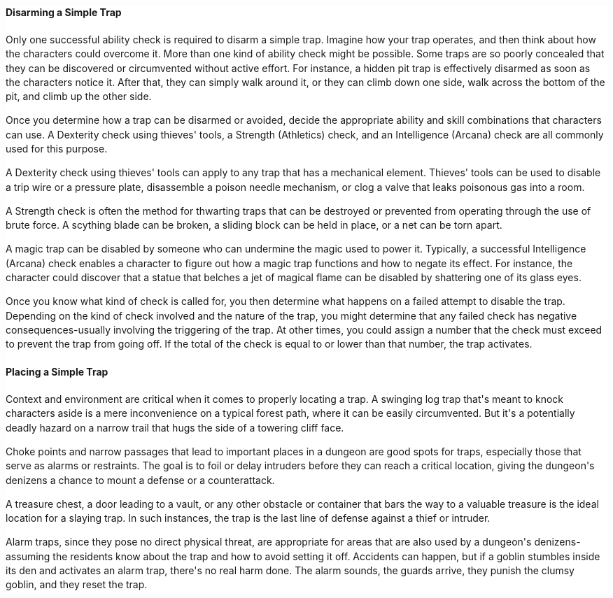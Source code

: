 #### Disarming a Simple Trap

Only one successful ability check is required to disarm a simple trap. Imagine how your trap operates, and then think about how the characters could overcome it. More than one kind of ability check might be possible. Some traps are so poorly concealed that they can be discovered or circumvented without active effort. For instance, a hidden pit trap is effectively disarmed as soon as the characters notice it. After that, they can simply walk around it, or they can climb down one side, walk across the bottom of the pit, and climb up the other side.

Once you determine how a trap can be disarmed or avoided, decide the appropriate ability and skill combinations that characters can use. A Dexterity check using <wc-fetch type="item">thieves' tools</wc-fetch>, a Strength (<wc-fetch type="skill">Athletics</wc-fetch>) check, and an Intelligence (<wc-fetch type="skill">Arcana</wc-fetch>) check are all commonly used for this purpose.

A Dexterity check using <wc-fetch type="item">thieves' tools</wc-fetch> can apply to any trap that has a mechanical element. <wc-fetch type="item">Thieves' tools</wc-fetch> can be used to disable a trip wire or a pressure plate, disassemble a poison needle mechanism, or clog a valve that leaks poisonous gas into a room.

A Strength check is often the method for thwarting traps that can be destroyed or prevented from operating through the use of brute force. A scything blade can be broken, a sliding block can be held in place, or a net can be torn apart.

A magic trap can be disabled by someone who can undermine the magic used to power it. Typically, a successful Intelligence (<wc-fetch type="skill">Arcana</wc-fetch>) check enables a character to figure out how a magic trap functions and how to negate its effect. For instance, the character could discover that a statue that belches a jet of magical flame can be disabled by shattering one of its glass eyes.

Once you know what kind of check is called for, you then determine what happens on a failed attempt to disable the trap. Depending on the kind of check involved and the nature of the trap, you might determine that any failed check has negative consequences-usually involving the triggering of the trap. At other times, you could assign a number that the check must exceed to prevent the trap from going off. If the total of the check is equal to or lower than that number, the trap activates.

#### Placing a Simple Trap

Context and environment are critical when it comes to properly locating a trap. A swinging log trap that's meant to knock characters aside is a mere inconvenience on a typical forest path, where it can be easily circumvented. But it's a potentially deadly hazard on a narrow trail that hugs the side of a towering cliff face.

Choke points and narrow passages that lead to important places in a dungeon are good spots for traps, especially those that serve as alarms or restraints. The goal is to foil or delay intruders before they can reach a critical location, giving the dungeon's denizens a chance to mount a defense or a counterattack.

A treasure chest, a door leading to a vault, or any other obstacle or container that bars the way to a valuable treasure is the ideal location for a slaying trap. In such instances, the trap is the last line of defense against a thief or intruder.

Alarm traps, since they pose no direct physical threat, are appropriate for areas that are also used by a dungeon's denizens-assuming the residents know about the trap and how to avoid setting it off. Accidents can happen, but if a goblin stumbles inside its den and activates an alarm trap, there's no real harm done. The alarm sounds, the guards arrive, they punish the clumsy goblin, and they reset the trap.

